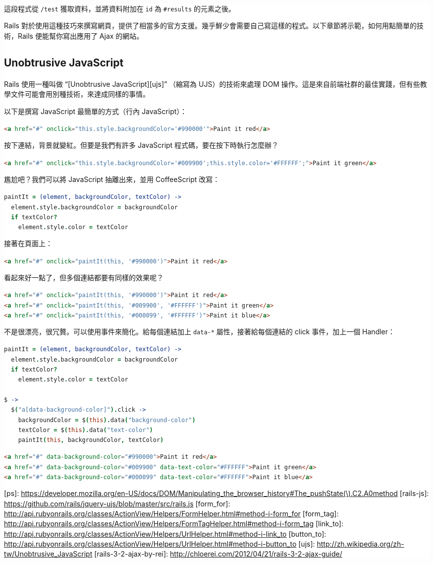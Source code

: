 這段程式從 `/test` 獲取資料，並將資料附加在 `id` 為 `#results` 的元素之後。

Rails 對於使用這種技巧來撰寫網頁，提供了相當多的官方支援。幾乎鮮少會需要自己寫這樣的程式。以下章節將示範，如何用點簡單的技術，Rails 便能幫你寫出應用了 Ajax 的網站。

Unobtrusive JavaScript
-------------------------------------

Rails 使用一種叫做 “[Unobtrusive JavaScript][ujs]” （縮寫為 UJS）的技術來處理 DOM 操作。這是來自前端社群的最佳實踐，但有些教學文件可能會用別種技術，來達成同樣的事情。

以下是撰寫 JavaScript 最簡單的方式（行內 JavaScript）：

```html
<a href="#" onclick="this.style.backgroundColor='#990000'">Paint it red</a>
```

按下連結，背景就變紅。但要是我們有許多 JavaScript 程式碼，要在按下時執行怎麼辦？

```html
<a href="#" onclick="this.style.backgroundColor='#009900';this.style.color='#FFFFFF';">Paint it green</a>
```

尷尬吧？我們可以將 JavaScript 抽離出來，並用 CoffeeScript 改寫：

```coffeescript
paintIt = (element, backgroundColor, textColor) ->
  element.style.backgroundColor = backgroundColor
  if textColor?
    element.style.color = textColor
```

接著在頁面上：

```html
<a href="#" onclick="paintIt(this, '#990000')">Paint it red</a>
```

看起來好一點了，但多個連結都要有同樣的效果呢？

```html
<a href="#" onclick="paintIt(this, '#990000')">Paint it red</a>
<a href="#" onclick="paintIt(this, '#009900', '#FFFFFF')">Paint it green</a>
<a href="#" onclick="paintIt(this, '#000099', '#FFFFFF')">Paint it blue</a>
```

不是很漂亮，很冗贅。可以使用事件來簡化。給每個連結加上 `data-*` 屬性，接著給每個連結的 click 事件，加上一個 Handler：

```coffeescript
paintIt = (element, backgroundColor, textColor) ->
  element.style.backgroundColor = backgroundColor
  if textColor?
    element.style.color = textColor

$ ->
  $("a[data-background-color]").click ->
    backgroundColor = $(this).data("background-color")
    textColor = $(this).data("text-color")
    paintIt(this, backgroundColor, textColor)
```
```html
<a href="#" data-background-color="#990000">Paint it red</a>
<a href="#" data-background-color="#009900" data-text-color="#FFFFFF">Paint it green</a>
<a href="#" data-background-color="#000099" data-text-color="#FFFFFF">Paint it blue</a>
```


[jquery-ujs-wiki]: https://github.com/rails/jquery-ujs/wiki/ajax
[ps]: https://developer.mozilla.org/en-US/docs/DOM/Manipulating_the_browser_history#The_pushState(\).C2.A0method
[rails-js]: https://github.com/rails/jquery-ujs/blob/master/src/rails.js
[form_for]: http://api.rubyonrails.org/classes/ActionView/Helpers/FormHelper.html#method-i-form_for
[form_tag]: http://api.rubyonrails.org/classes/ActionView/Helpers/FormTagHelper.html#method-i-form_tag
[link_to]: http://api.rubyonrails.org/classes/ActionView/Helpers/UrlHelper.html#method-i-link_to
[button_to]: http://api.rubyonrails.org/classes/ActionView/Helpers/UrlHelper.html#method-i-button_to
[ujs]: http://zh.wikipedia.org/zh-tw/Unobtrusive_JavaScript
[rails-3-2-ajax-by-rei]: http://chloerei.com/2012/04/21/rails-3-2-ajax-guide/